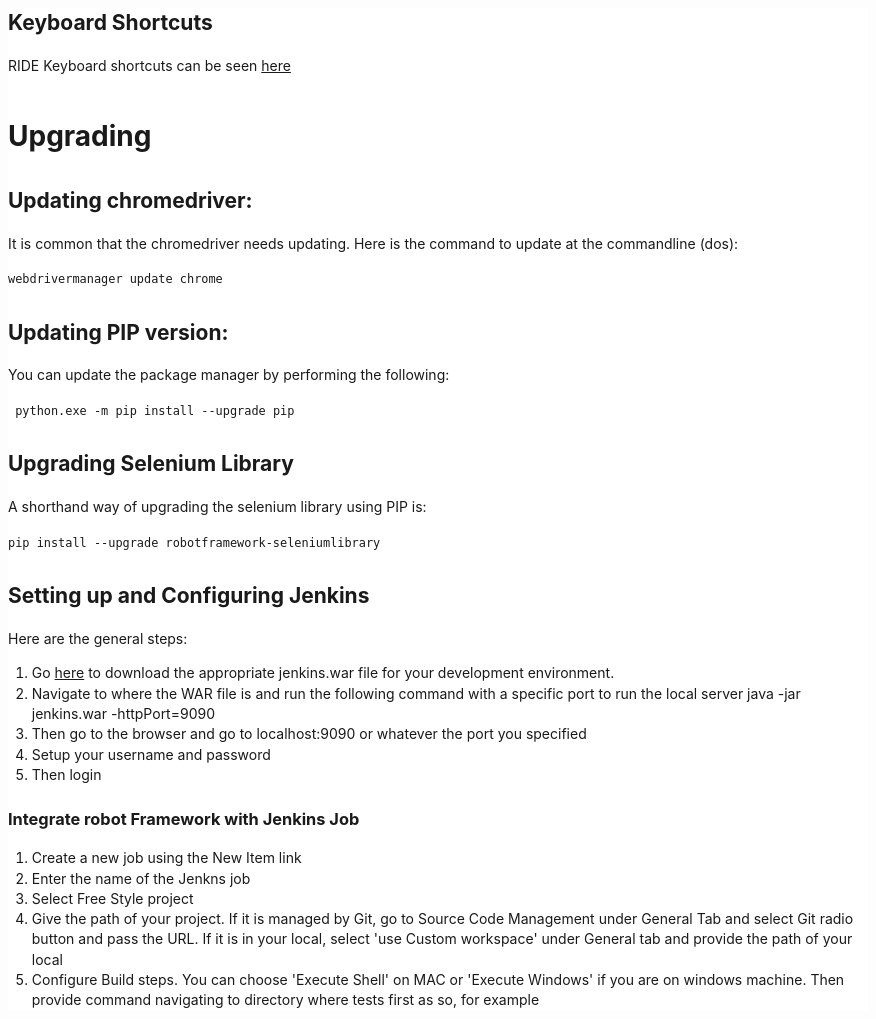 ## Keyboard Shortcuts
RIDE Keyboard shortcuts can be seen [here](https://github.com/robotframework/RIDE/wiki/Keyboard-Shortcuts)

# Upgrading

## Updating chromedriver:
It is common that the chromedriver needs updating. Here is the command to update at the commandline (dos):
```
webdrivermanager update chrome  
```

## Updating PIP version:

You can update the package manager by performing the following:
```
 python.exe -m pip install --upgrade pip
```

## Upgrading Selenium Library
A shorthand way of upgrading the selenium library using PIP is:
```
pip install --upgrade robotframework-seleniumlibrary
```

## Setting up and Configuring Jenkins
Here are the general steps:
1. Go [here](https://jenkins.io/download) to download the appropriate jenkins.war file for your development environment.
2. Navigate to where the WAR file is and run the following command with a specific port to run the local server
    java -jar jenkins.war -httpPort=9090
3. Then go to the browser and go to 
    localhost:9090 or whatever the port you specified
4. Setup your username and password
5. Then login

### Integrate robot Framework with Jenkins Job
1. Create a new job using the New Item link
2. Enter the name of the Jenkns job
3. Select Free Style project
4. Give the path of your project. If it is managed by Git, go to Source Code Management under General Tab and select Git radio button and pass the URL. If it is in your local, select 'use Custom workspace' under General tab and provide the path of your local
5. Configure Build steps. You can choose 'Execute Shell' on MAC or 'Execute Windows' if you are on windows machine. Then provide command  navigating to directory where tests first as so, for example
